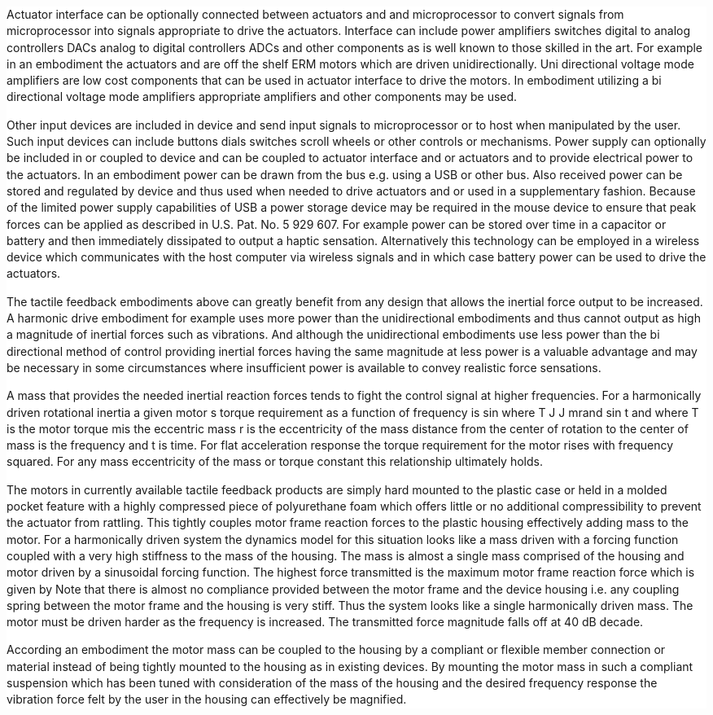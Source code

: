 Actuator interface can be optionally connected between actuators and and microprocessor to convert signals from microprocessor into signals appropriate to drive the actuators. Interface can include power amplifiers switches digital to analog controllers DACs analog to digital controllers ADCs and other components as is well known to those skilled in the art. For example in an embodiment the actuators and are off the shelf ERM motors which are driven unidirectionally. Uni directional voltage mode amplifiers are low cost components that can be used in actuator interface to drive the motors. In embodiment utilizing a bi directional voltage mode amplifiers appropriate amplifiers and other components may be used.

Other input devices are included in device and send input signals to microprocessor or to host when manipulated by the user. Such input devices can include buttons dials switches scroll wheels or other controls or mechanisms. Power supply can optionally be included in or coupled to device and can be coupled to actuator interface and or actuators and to provide electrical power to the actuators. In an embodiment power can be drawn from the bus e.g. using a USB or other bus. Also received power can be stored and regulated by device and thus used when needed to drive actuators and or used in a supplementary fashion. Because of the limited power supply capabilities of USB a power storage device may be required in the mouse device to ensure that peak forces can be applied as described in U.S. Pat. No. 5 929 607. For example power can be stored over time in a capacitor or battery and then immediately dissipated to output a haptic sensation. Alternatively this technology can be employed in a wireless device which communicates with the host computer via wireless signals and in which case battery power can be used to drive the actuators.

The tactile feedback embodiments above can greatly benefit from any design that allows the inertial force output to be increased. A harmonic drive embodiment for example uses more power than the unidirectional embodiments and thus cannot output as high a magnitude of inertial forces such as vibrations. And although the unidirectional embodiments use less power than the bi directional method of control providing inertial forces having the same magnitude at less power is a valuable advantage and may be necessary in some circumstances where insufficient power is available to convey realistic force sensations.

A mass that provides the needed inertial reaction forces tends to fight the control signal at higher frequencies. For a harmonically driven rotational inertia a given motor s torque requirement as a function of frequency is sin where T J J mrand sin t and where T is the motor torque mis the eccentric mass r is the eccentricity of the mass distance from the center of rotation to the center of mass is the frequency and t is time. For flat acceleration response the torque requirement for the motor rises with frequency squared. For any mass eccentricity of the mass or torque constant this relationship ultimately holds.

The motors in currently available tactile feedback products are simply hard mounted to the plastic case or held in a molded pocket feature with a highly compressed piece of polyurethane foam which offers little or no additional compressibility to prevent the actuator from rattling. This tightly couples motor frame reaction forces to the plastic housing effectively adding mass to the motor. For a harmonically driven system the dynamics model for this situation looks like a mass driven with a forcing function coupled with a very high stiffness to the mass of the housing. The mass is almost a single mass comprised of the housing and motor driven by a sinusoidal forcing function. The highest force transmitted is the maximum motor frame reaction force which is given by Note that there is almost no compliance provided between the motor frame and the device housing i.e. any coupling spring between the motor frame and the housing is very stiff. Thus the system looks like a single harmonically driven mass. The motor must be driven harder as the frequency is increased. The transmitted force magnitude falls off at 40 dB decade.

According an embodiment the motor mass can be coupled to the housing by a compliant or flexible member connection or material instead of being tightly mounted to the housing as in existing devices. By mounting the motor mass in such a compliant suspension which has been tuned with consideration of the mass of the housing and the desired frequency response the vibration force felt by the user in the housing can effectively be magnified.
